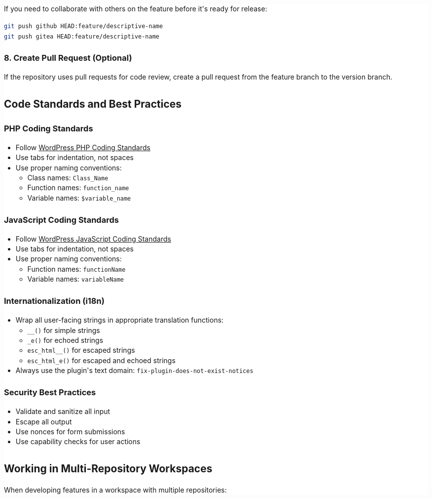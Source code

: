 If you need to collaborate with others on the feature before it's ready for release:

```bash
git push github HEAD:feature/descriptive-name
git push gitea HEAD:feature/descriptive-name
```

### 8. Create Pull Request (Optional)

If the repository uses pull requests for code review, create a pull request from the feature branch to the version branch.

## Code Standards and Best Practices

### PHP Coding Standards

- Follow [WordPress PHP Coding Standards](https://developer.wordpress.org/coding-standards/wordpress-coding-standards/php/)
- Use tabs for indentation, not spaces
- Use proper naming conventions:
  - Class names: `Class_Name`
  - Function names: `function_name`
  - Variable names: `$variable_name`

### JavaScript Coding Standards

- Follow [WordPress JavaScript Coding Standards](https://developer.wordpress.org/coding-standards/wordpress-coding-standards/javascript/)
- Use tabs for indentation, not spaces
- Use proper naming conventions:
  - Function names: `functionName`
  - Variable names: `variableName`

### Internationalization (i18n)

- Wrap all user-facing strings in appropriate translation functions:
  - `__()` for simple strings
  - `_e()` for echoed strings
  - `esc_html__()` for escaped strings
  - `esc_html_e()` for escaped and echoed strings
- Always use the plugin's text domain: `fix-plugin-does-not-exist-notices`

### Security Best Practices

- Validate and sanitize all input
- Escape all output
- Use nonces for form submissions
- Use capability checks for user actions

## Working in Multi-Repository Workspaces

When developing features in a workspace with multiple repositories:
